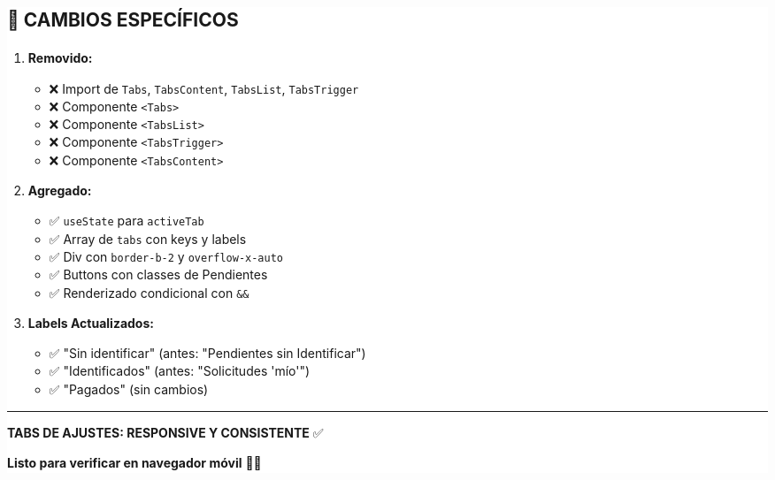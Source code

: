 
## 🔄 CAMBIOS ESPECÍFICOS

1. **Removido:**
   - ❌ Import de `Tabs`, `TabsContent`, `TabsList`, `TabsTrigger`
   - ❌ Componente `<Tabs>`
   - ❌ Componente `<TabsList>`
   - ❌ Componente `<TabsTrigger>`
   - ❌ Componente `<TabsContent>`

2. **Agregado:**
   - ✅ `useState` para `activeTab`
   - ✅ Array de `tabs` con keys y labels
   - ✅ Div con `border-b-2` y `overflow-x-auto`
   - ✅ Buttons con classes de Pendientes
   - ✅ Renderizado condicional con `&&`

3. **Labels Actualizados:**
   - ✅ "Sin identificar" (antes: "Pendientes sin Identificar")
   - ✅ "Identificados" (antes: "Solicitudes 'mío'")
   - ✅ "Pagados" (sin cambios)

---

**TABS DE AJUSTES: RESPONSIVE Y CONSISTENTE** ✅

**Listo para verificar en navegador móvil** 📱🚀
